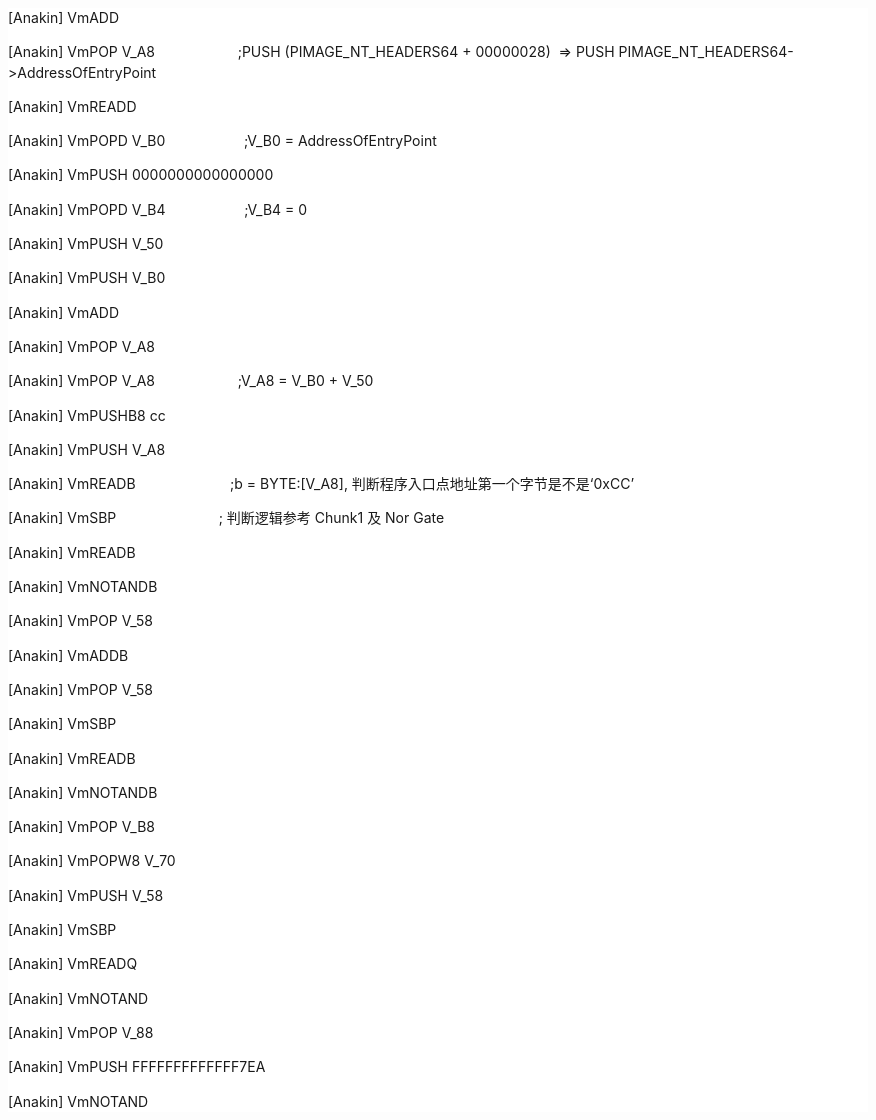 [Anakin] VmADD

[Anakin] VmPOP V_A8                     ;PUSH (PIMAGE_NT_HEADERS64 + 00000028)  => PUSH PIMAGE_NT_HEADERS64->AddressOfEntryPoint

[Anakin] VmREADD

[Anakin] VmPOPD V_B0                    ;V_B0 = AddressOfEntryPoint

[Anakin] VmPUSH 0000000000000000

[Anakin] VmPOPD V_B4                    ;V_B4 = 0

[Anakin] VmPUSH V_50

[Anakin] VmPUSH V_B0

[Anakin] VmADD

[Anakin] VmPOP V_A8

[Anakin] VmPOP V_A8                     ;V_A8 = V_B0 + V_50

[Anakin] VmPUSHB8 cc

[Anakin] VmPUSH V_A8

[Anakin] VmREADB                        ;b = BYTE:[V_A8], 判断程序入口点地址第一个字节是不是‘0xCC’

[Anakin] VmSBP                          ; 判断逻辑参考 Chunk1 及 Nor Gate

[Anakin] VmREADB

[Anakin] VmNOTANDB

[Anakin] VmPOP V_58                     

[Anakin] VmADDB

[Anakin] VmPOP V_58

[Anakin] VmSBP

[Anakin] VmREADB

[Anakin] VmNOTANDB

[Anakin] VmPOP V_B8

[Anakin] VmPOPW8 V_70

[Anakin] VmPUSH V_58

[Anakin] VmSBP

[Anakin] VmREADQ

[Anakin] VmNOTAND

[Anakin] VmPOP V_88

[Anakin] VmPUSH FFFFFFFFFFFFF7EA

[Anakin] VmNOTAND
